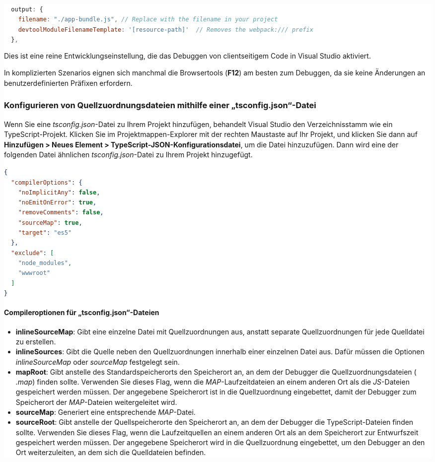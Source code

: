 ```javascript
  output: {
    filename: "./app-bundle.js", // Replace with the filename in your project
    devtoolModuleFilenameTemplate: '[resource-path]'  // Removes the webpack:/// prefix
  },
```

Dies ist eine reine Entwicklungseinstellung, die das Debuggen von clientseitigem Code in Visual Studio aktiviert.

In komplizierten Szenarios eignen sich manchmal die Browsertools (**F12**) am besten zum Debuggen, da sie keine Änderungen an benutzerdefinierten Präfixen erfordern.

### <a name="configure_source_maps"></a> Konfigurieren von Quellzuordnungsdateien mithilfe einer „tsconfig.json“-Datei

Wenn Sie eine *tsconfig.json*-Datei zu Ihrem Projekt hinzufügen, behandelt Visual Studio den Verzeichnisstamm wie ein TypeScript-Projekt. Klicken Sie im Projektmappen-Explorer mit der rechten Maustaste auf Ihr Projekt, und klicken Sie dann auf **Hinzufügen > Neues Element > TypeScript-JSON-Konfigurationsdatei**, um die Datei hinzuzufügen. Dann wird eine der folgenden Datei ähnlichen *tsconfig.json*-Datei zu Ihrem Projekt hinzugefügt.

```json
{
  "compilerOptions": {
    "noImplicitAny": false,
    "noEmitOnError": true,
    "removeComments": false,
    "sourceMap": true,
    "target": "es5"
  },
  "exclude": [
    "node_modules",
    "wwwroot"
  ]
}
```

#### <a name="compiler-options-for-tsconfigjson"></a>Compileroptionen für „tsconfig.json“-Dateien

* **inlineSourceMap**: Gibt eine einzelne Datei mit Quellzuordnungen aus, anstatt separate Quellzuordnungen für jede Quelldatei zu erstellen.
* **inlineSources**: Gibt die Quelle neben den Quellzuordnungen innerhalb einer einzelnen Datei aus. Dafür müssen die Optionen *inlineSourceMap* oder *sourceMap* festgelegt sein.
* **mapRoot**: Gibt anstelle des Standardspeicherorts den Speicherort an, an dem der Debugger die Quellzuordnungsdateien ( *.map*) finden sollte. Verwenden Sie dieses Flag, wenn die *MAP*-Laufzeitdateien an einem anderen Ort als die *JS*-Dateien gespeichert werden müssen. Der angegebene Speicherort ist in die Quellzuordnung eingebettet, damit der Debugger zum Speicherort der *MAP*-Dateien weitergeleitet wird.
* **sourceMap**: Generiert eine entsprechende *MAP*-Datei.
* **sourceRoot**: Gibt anstelle der Quellspeicherorte den Speicherort an, an dem der Debugger die TypeScript-Dateien finden sollte. Verwenden Sie dieses Flag, wenn die Laufzeitquellen an einem anderen Ort als an dem Speicherort zur Entwurfszeit gespeichert werden müssen. Der angegebene Speicherort wird in die Quellzuordnung eingebettet, um den Debugger an den Ort weiterzuleiten, an dem sich die Quelldateien befinden.
